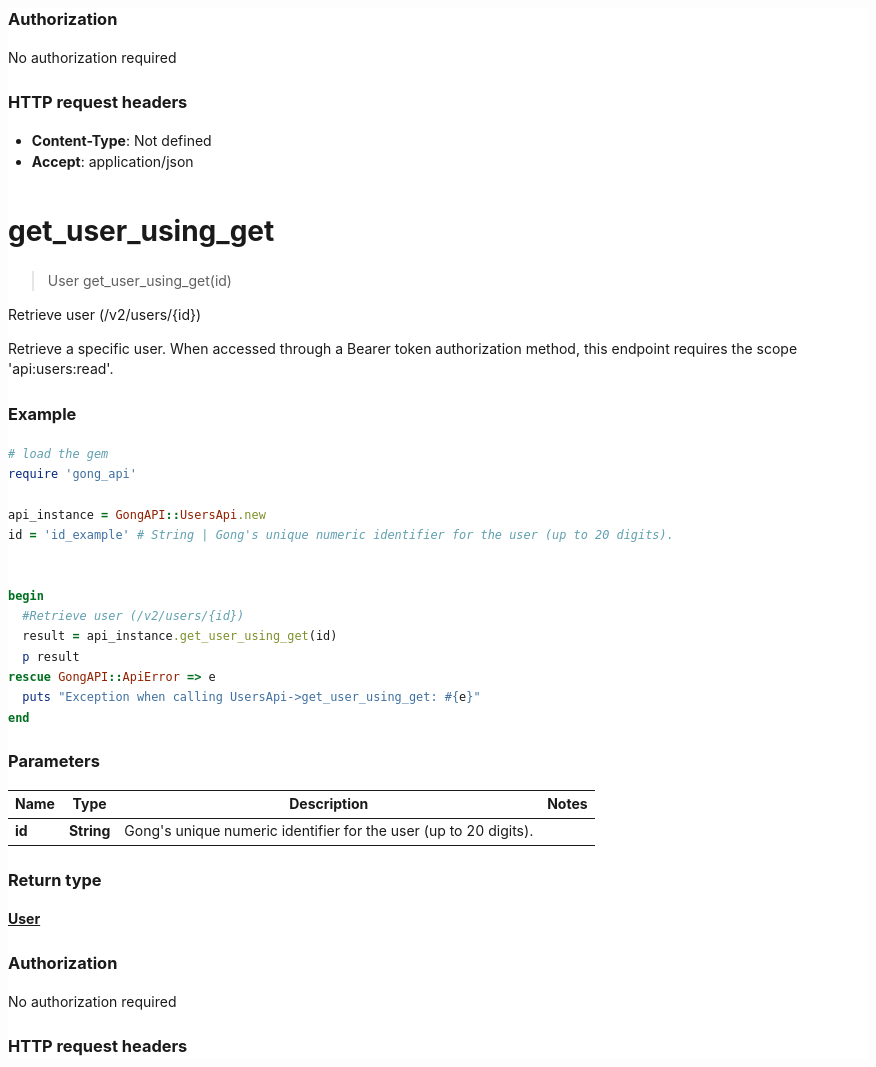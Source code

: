 ### Authorization

No authorization required

### HTTP request headers

 - **Content-Type**: Not defined
 - **Accept**: application/json



# **get_user_using_get**
> User get_user_using_get(id)

Retrieve user (/v2/users/{id})

Retrieve a specific user.  When accessed through a Bearer token authorization method, this endpoint requires the scope 'api:users:read'.

### Example
```ruby
# load the gem
require 'gong_api'

api_instance = GongAPI::UsersApi.new
id = 'id_example' # String | Gong's unique numeric identifier for the user (up to 20 digits).


begin
  #Retrieve user (/v2/users/{id})
  result = api_instance.get_user_using_get(id)
  p result
rescue GongAPI::ApiError => e
  puts "Exception when calling UsersApi->get_user_using_get: #{e}"
end
```

### Parameters

Name | Type | Description  | Notes
------------- | ------------- | ------------- | -------------
 **id** | **String**| Gong&#x27;s unique numeric identifier for the user (up to 20 digits). | 

### Return type

[**User**](User.md)

### Authorization

No authorization required

### HTTP request headers
